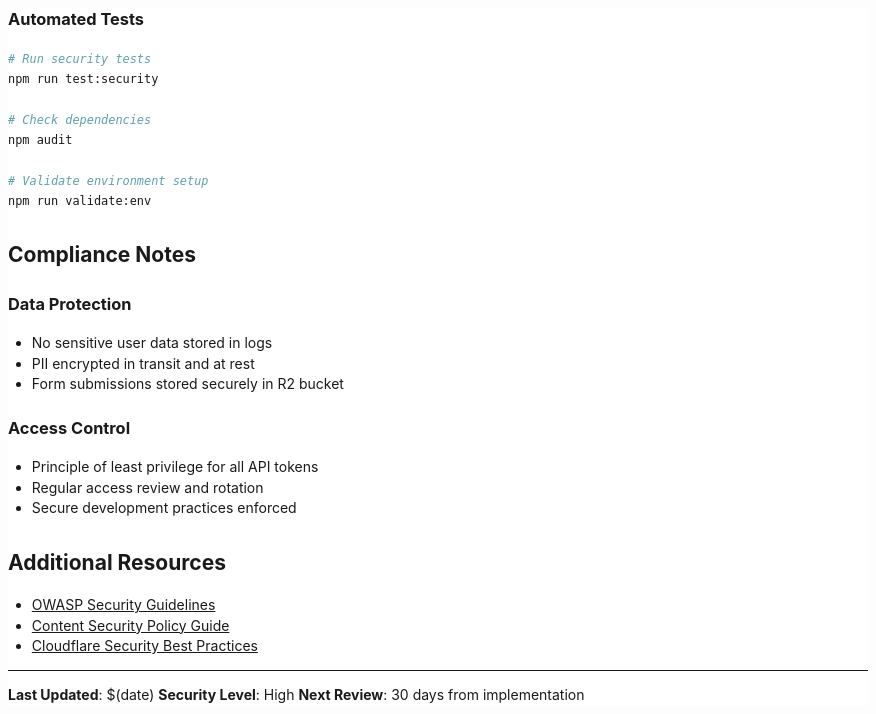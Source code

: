 ### Automated Tests

```bash
# Run security tests
npm run test:security

# Check dependencies
npm audit

# Validate environment setup
npm run validate:env
```

## Compliance Notes

### Data Protection

- No sensitive user data stored in logs
- PII encrypted in transit and at rest
- Form submissions stored securely in R2 bucket

### Access Control

- Principle of least privilege for all API tokens
- Regular access review and rotation
- Secure development practices enforced

## Additional Resources

- [OWASP Security Guidelines](https://owasp.org/www-project-web-security-testing-guide/)
- [Content Security Policy Guide](https://developer.mozilla.org/en-US/docs/Web/HTTP/CSP)
- [Cloudflare Security Best Practices](https://developers.cloudflare.com/fundamentals/get-started/concepts/security/)

---

**Last Updated**: $(date)
**Security Level**: High
**Next Review**: 30 days from implementation
